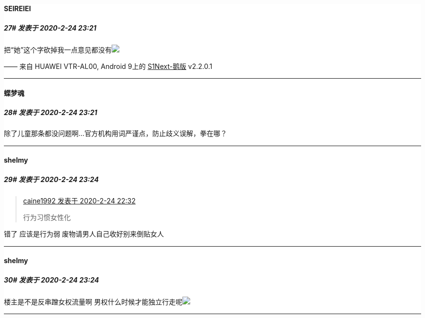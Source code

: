 ####  SEIREIEI  
##### 27#       发表于 2020-2-24 23:21




把“她”这个字砍掉我一点意见都没有<img src="https://static.saraba1st.com/image/smiley/face2017/001.png" referrerpolicy="no-referrer">

—— 来自 HUAWEI VTR-AL00, Android 9上的 [S1Next-鹅版](https://github.com/ykrank/S1-Next/releases) v2.2.0.1







*****

####  蝶梦魂  
##### 28#       发表于 2020-2-24 23:21




除了儿童那条都没问题啊…官方机构用词严谨点，防止歧义误解，拳在哪？







*****

####  shelmy  
##### 29#       发表于 2020-2-24 23:24



<blockquote><a href="httphttps://bbs.saraba1st.com/2b/forum.php?mod=redirect&amp;goto=findpost&amp;pid=46514252&amp;ptid=1915536" target="_blank">caine1992 发表于 2020-2-24 22:32</a>

行为习惯女性化</blockquote>
错了 应该是行为弱 废物请男人自己收好别来倒贴女人







*****

####  shelmy  
##### 30#       发表于 2020-2-24 23:24




楼主是不是反串蹭女权流量啊 男权什么时候才能独立行走呢<img src="https://static.saraba1st.com/image/smiley/face2017/127.png" referrerpolicy="no-referrer">







*****

